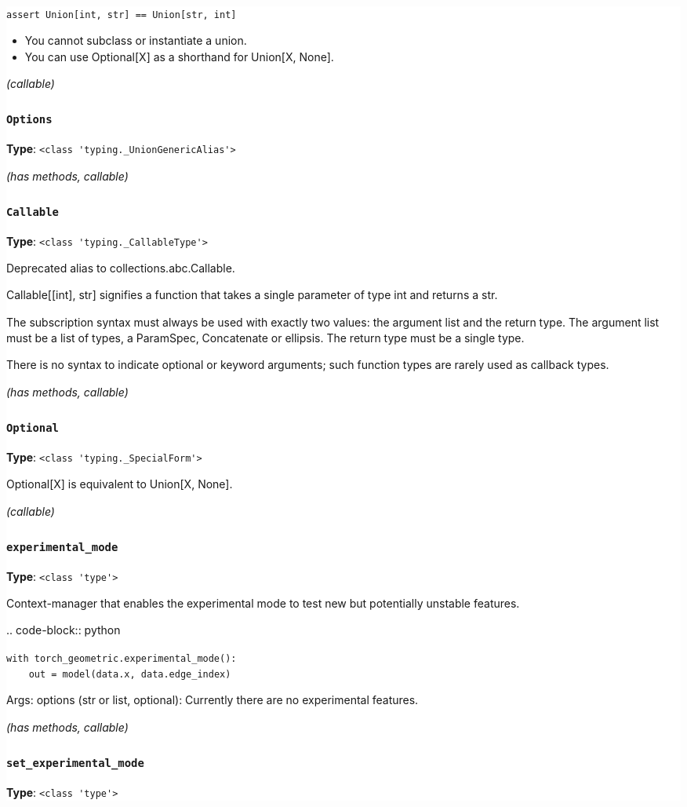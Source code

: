     assert Union[int, str] == Union[str, int]

- You cannot subclass or instantiate a union.
- You can use Optional[X] as a shorthand for Union[X, None].

*(callable)*

### `Options`
**Type**: `<class 'typing._UnionGenericAlias'>`

*(has methods, callable)*

### `Callable`
**Type**: `<class 'typing._CallableType'>`

Deprecated alias to collections.abc.Callable.

Callable[[int], str] signifies a function that takes a single
parameter of type int and returns a str.

The subscription syntax must always be used with exactly two
values: the argument list and the return type.
The argument list must be a list of types, a ParamSpec,
Concatenate or ellipsis. The return type must be a single type.

There is no syntax to indicate optional or keyword arguments;
such function types are rarely used as callback types.

*(has methods, callable)*

### `Optional`
**Type**: `<class 'typing._SpecialForm'>`

Optional[X] is equivalent to Union[X, None].

*(callable)*

### `experimental_mode`
**Type**: `<class 'type'>`

Context-manager that enables the experimental mode to test new but
potentially unstable features.

.. code-block:: python

    with torch_geometric.experimental_mode():
        out = model(data.x, data.edge_index)

Args:
    options (str or list, optional): Currently there are no experimental
        features.

*(has methods, callable)*

### `set_experimental_mode`
**Type**: `<class 'type'>`

